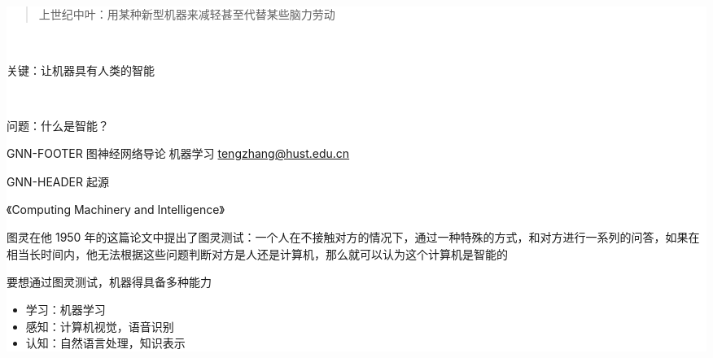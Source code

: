> 上世纪中叶：用某种新型机器来减轻甚至代替某些<span class="blue">脑力</span>劳动

</br>

关键：让机器具有人类的智能

</br>

问题：什么是智能？

GNN-FOOTER 图神经网络导论 机器学习 tengzhang@hust.edu.cn



GNN-HEADER 起源

《Computing Machinery and Intelligence》

<div class="width62 left0 right0 top2 bottom2">

图灵在他 1950 年的这篇论文中提出了<span class="blue">图灵测试</span>：一个人在不接触对方的情况下，通过一种特殊的方式，和对方进行一系列的问答，如果在相当长时间内，他无法根据这些问题判断对方是人还是计算机，那么就可以认为这个计算机是智能的

</div>

要想通过图灵测试，机器得具备多种能力

- 学习：机器学习
- 感知：计算机视觉，语音识别
- 认知：自然语言处理，知识表示
